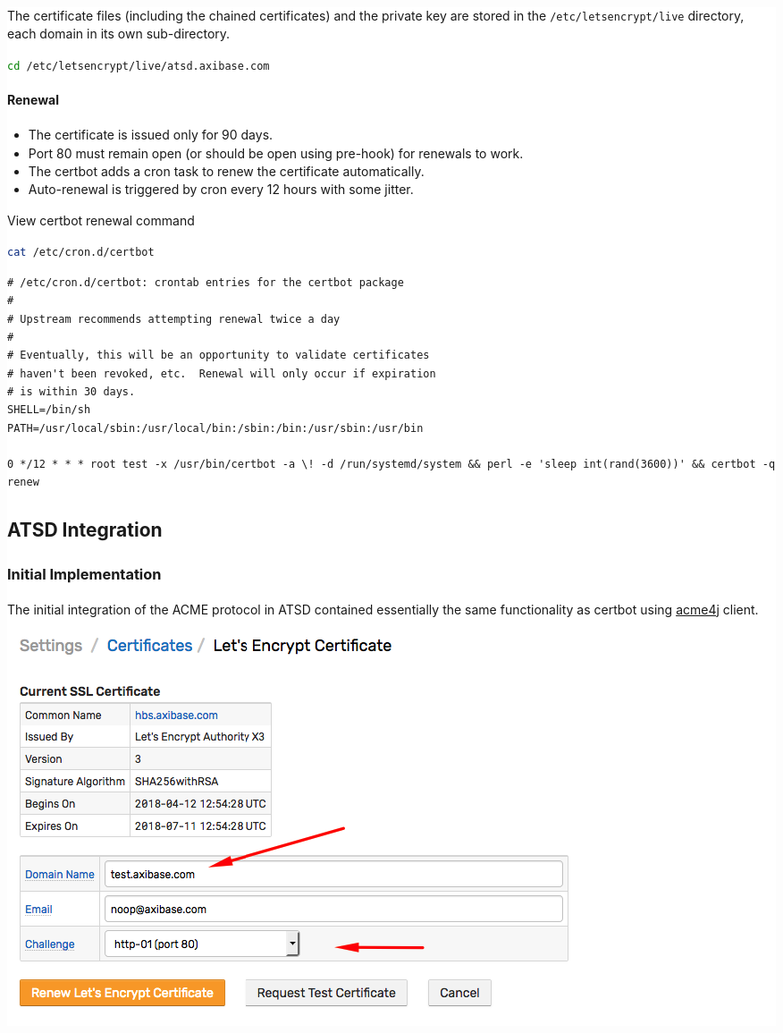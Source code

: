 The certificate files (including the chained certificates) and the private key are stored in the `/etc/letsencrypt/live` directory, each domain in its own sub-directory.

```sh
cd /etc/letsencrypt/live/atsd.axibase.com
```

#### Renewal

* The certificate is issued only for 90 days.
* Port 80 must remain open (or should be open using pre-hook) for renewals to work.
* The certbot adds a cron task to renew the certificate automatically.
* Auto-renewal is triggered by cron every 12 hours with some jitter.

View certbot renewal command

```sh
cat /etc/cron.d/certbot
```

```txt
# /etc/cron.d/certbot: crontab entries for the certbot package
#
# Upstream recommends attempting renewal twice a day
#
# Eventually, this will be an opportunity to validate certificates
# haven't been revoked, etc.  Renewal will only occur if expiration
# is within 30 days.
SHELL=/bin/sh
PATH=/usr/local/sbin:/usr/local/bin:/sbin:/bin:/usr/sbin:/usr/bin

0 */12 * * * root test -x /usr/bin/certbot -a \! -d /run/systemd/system && perl -e 'sleep int(rand(3600))' && certbot -q renew
```

## ATSD Integration

### Initial Implementation

The initial integration of the ACME protocol in ATSD contained essentially the same functionality as certbot using [acme4j](https://github.com/shred/acme4j) client.

![](images/atsd-acme4j.png)
